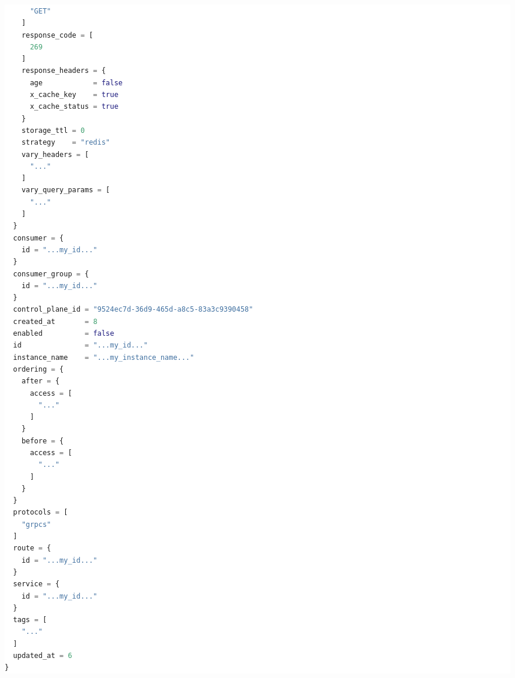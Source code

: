 ```terraform
      "GET"
    ]
    response_code = [
      269
    ]
    response_headers = {
      age            = false
      x_cache_key    = true
      x_cache_status = true
    }
    storage_ttl = 0
    strategy    = "redis"
    vary_headers = [
      "..."
    ]
    vary_query_params = [
      "..."
    ]
  }
  consumer = {
    id = "...my_id..."
  }
  consumer_group = {
    id = "...my_id..."
  }
  control_plane_id = "9524ec7d-36d9-465d-a8c5-83a3c9390458"
  created_at       = 8
  enabled          = false
  id               = "...my_id..."
  instance_name    = "...my_instance_name..."
  ordering = {
    after = {
      access = [
        "..."
      ]
    }
    before = {
      access = [
        "..."
      ]
    }
  }
  protocols = [
    "grpcs"
  ]
  route = {
    id = "...my_id..."
  }
  service = {
    id = "...my_id..."
  }
  tags = [
    "..."
  ]
  updated_at = 6
}
```
